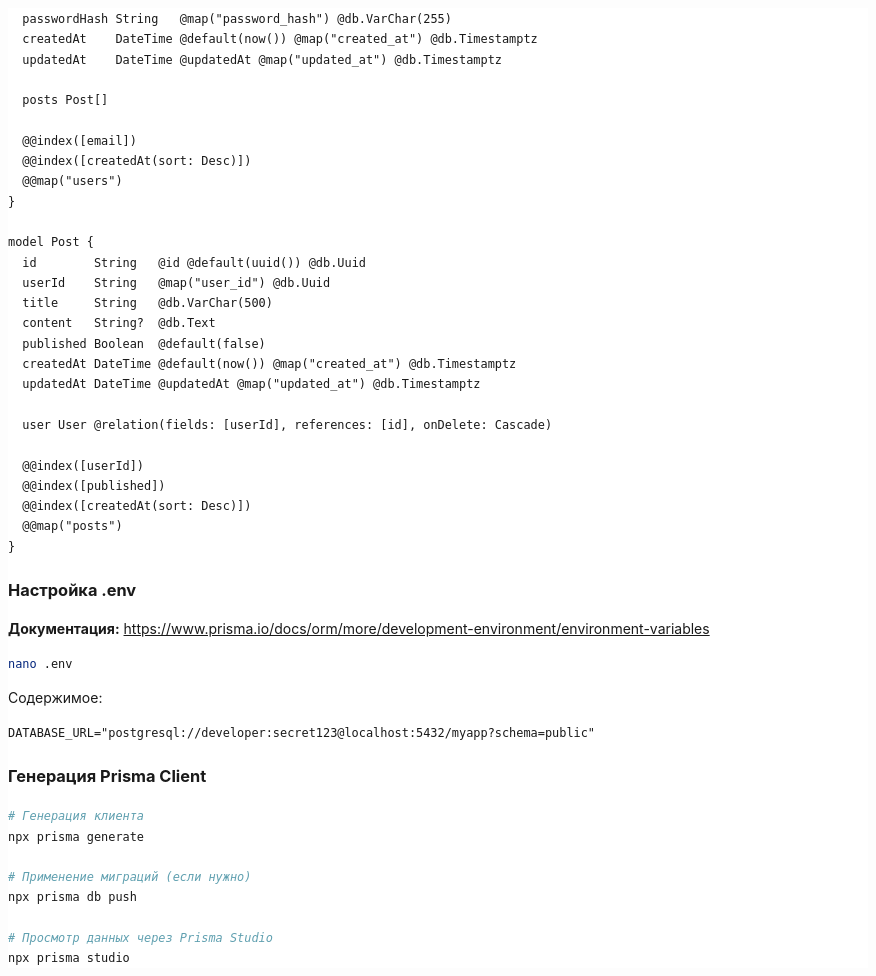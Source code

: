 ```prisma
  passwordHash String   @map("password_hash") @db.VarChar(255)
  createdAt    DateTime @default(now()) @map("created_at") @db.Timestamptz
  updatedAt    DateTime @updatedAt @map("updated_at") @db.Timestamptz
  
  posts Post[]

  @@index([email])
  @@index([createdAt(sort: Desc)])
  @@map("users")
}

model Post {
  id        String   @id @default(uuid()) @db.Uuid
  userId    String   @map("user_id") @db.Uuid
  title     String   @db.VarChar(500)
  content   String?  @db.Text
  published Boolean  @default(false)
  createdAt DateTime @default(now()) @map("created_at") @db.Timestamptz
  updatedAt DateTime @updatedAt @map("updated_at") @db.Timestamptz
  
  user User @relation(fields: [userId], references: [id], onDelete: Cascade)

  @@index([userId])
  @@index([published])
  @@index([createdAt(sort: Desc)])
  @@map("posts")
}
```

### Настройка .env

**Документация:** https://www.prisma.io/docs/orm/more/development-environment/environment-variables

```bash
nano .env
```

Содержимое:

```env
DATABASE_URL="postgresql://developer:secret123@localhost:5432/myapp?schema=public"
```

### Генерация Prisma Client

```bash
# Генерация клиента
npx prisma generate

# Применение миграций (если нужно)
npx prisma db push

# Просмотр данных через Prisma Studio
npx prisma studio
```
